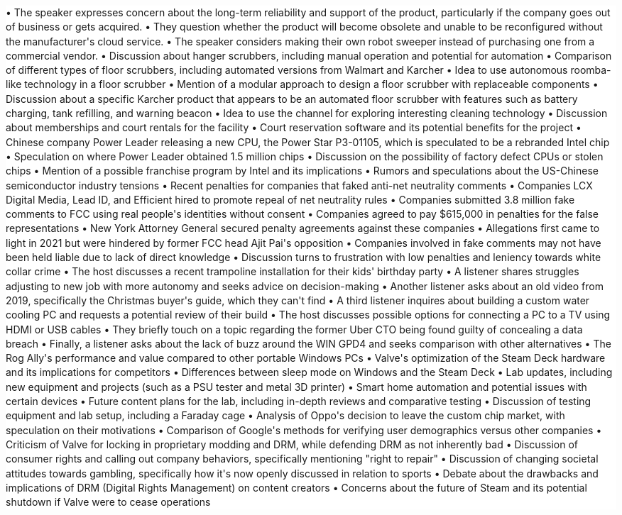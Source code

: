 • The speaker expresses concern about the long-term reliability and support of the product, particularly if the company goes out of business or gets acquired.
• They question whether the product will become obsolete and unable to be reconfigured without the manufacturer's cloud service.
• The speaker considers making their own robot sweeper instead of purchasing one from a commercial vendor.
• Discussion about hanger scrubbers, including manual operation and potential for automation
• Comparison of different types of floor scrubbers, including automated versions from Walmart and Karcher
• Idea to use autonomous roomba-like technology in a floor scrubber
• Mention of a modular approach to design a floor scrubber with replaceable components
• Discussion about a specific Karcher product that appears to be an automated floor scrubber with features such as battery charging, tank refilling, and warning beacon
• Idea to use the channel for exploring interesting cleaning technology
• Discussion about memberships and court rentals for the facility
• Court reservation software and its potential benefits for the project
• Chinese company Power Leader releasing a new CPU, the Power Star P3-01105, which is speculated to be a rebranded Intel chip
• Speculation on where Power Leader obtained 1.5 million chips
• Discussion on the possibility of factory defect CPUs or stolen chips
• Mention of a possible franchise program by Intel and its implications
• Rumors and speculations about the US-Chinese semiconductor industry tensions
• Recent penalties for companies that faked anti-net neutrality comments
• Companies LCX Digital Media, Lead ID, and Efficient hired to promote repeal of net neutrality rules
• Companies submitted 3.8 million fake comments to FCC using real people's identities without consent
• Companies agreed to pay $615,000 in penalties for the false representations
• New York Attorney General secured penalty agreements against these companies
• Allegations first came to light in 2021 but were hindered by former FCC head Ajit Pai's opposition
• Companies involved in fake comments may not have been held liable due to lack of direct knowledge
• Discussion turns to frustration with low penalties and leniency towards white collar crime
• The host discusses a recent trampoline installation for their kids' birthday party
• A listener shares struggles adjusting to new job with more autonomy and seeks advice on decision-making
• Another listener asks about an old video from 2019, specifically the Christmas buyer's guide, which they can't find
• A third listener inquires about building a custom water cooling PC and requests a potential review of their build
• The host discusses possible options for connecting a PC to a TV using HDMI or USB cables
• They briefly touch on a topic regarding the former Uber CTO being found guilty of concealing a data breach
• Finally, a listener asks about the lack of buzz around the WIN GPD4 and seeks comparison with other alternatives
• The Rog Ally's performance and value compared to other portable Windows PCs
• Valve's optimization of the Steam Deck hardware and its implications for competitors
• Differences between sleep mode on Windows and the Steam Deck
• Lab updates, including new equipment and projects (such as a PSU tester and metal 3D printer)
• Smart home automation and potential issues with certain devices
• Future content plans for the lab, including in-depth reviews and comparative testing
• Discussion of testing equipment and lab setup, including a Faraday cage
• Analysis of Oppo's decision to leave the custom chip market, with speculation on their motivations
• Comparison of Google's methods for verifying user demographics versus other companies
• Criticism of Valve for locking in proprietary modding and DRM, while defending DRM as not inherently bad
• Discussion of consumer rights and calling out company behaviors, specifically mentioning "right to repair"
• Discussion of changing societal attitudes towards gambling, specifically how it's now openly discussed in relation to sports
• Debate about the drawbacks and implications of DRM (Digital Rights Management) on content creators
• Concerns about the future of Steam and its potential shutdown if Valve were to cease operations